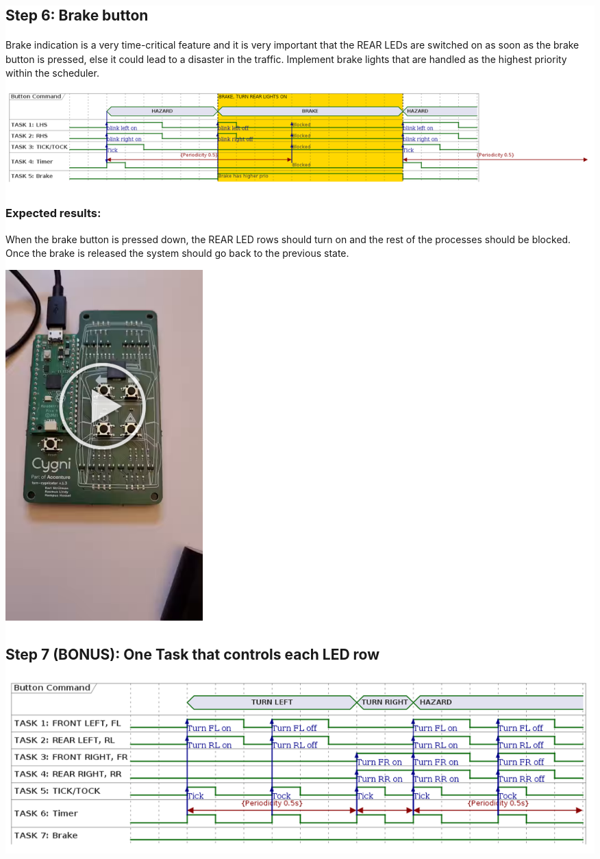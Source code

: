 ## Step 6: Brake button
Brake indication is a very time-critical feature and it is very important that the REAR LEDs are switched on as soon as the brake button is pressed, else it could lead to a disaster in the traffic. Implement brake lights that are handled as the highest priority within the scheduler.

![alt text](../puml/png/step_6.png "Step 6 PUML")

### Expected results:

When the brake button is pressed down, the REAR LED rows should turn on and the rest of the processes should be blocked. Once the brake is released the system should go back to the previous state.

[![final.webm](img/final-thumbnail.png)](https://drive.google.com/file/d/19v1Uch-nBKemJIpWEXx7P-gcsXUdpyr2/view?usp=drive_link)

## Step 7 (BONUS): One Task that controls each LED row
![alt text](../puml/png/step_7.png "Step 7 PUML")